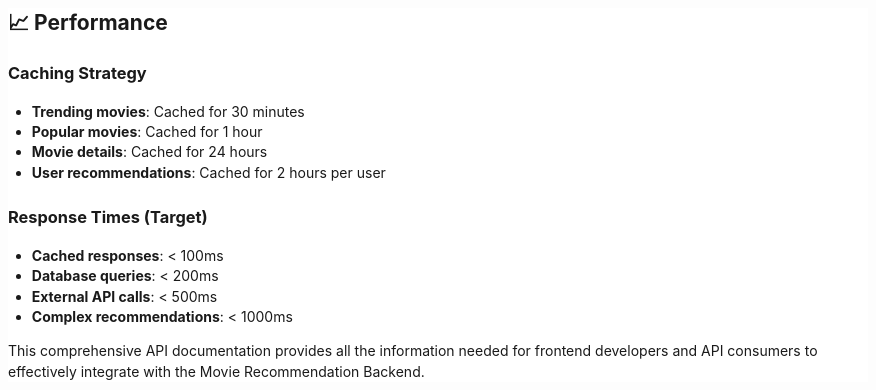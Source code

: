 ## 📈 Performance

### Caching Strategy

- **Trending movies**: Cached for 30 minutes
- **Popular movies**: Cached for 1 hour
- **Movie details**: Cached for 24 hours
- **User recommendations**: Cached for 2 hours per user

### Response Times (Target)

- **Cached responses**: < 100ms
- **Database queries**: < 200ms
- **External API calls**: < 500ms
- **Complex recommendations**: < 1000ms

This comprehensive API documentation provides all the information needed for frontend developers and API consumers to effectively integrate with the Movie Recommendation Backend.
